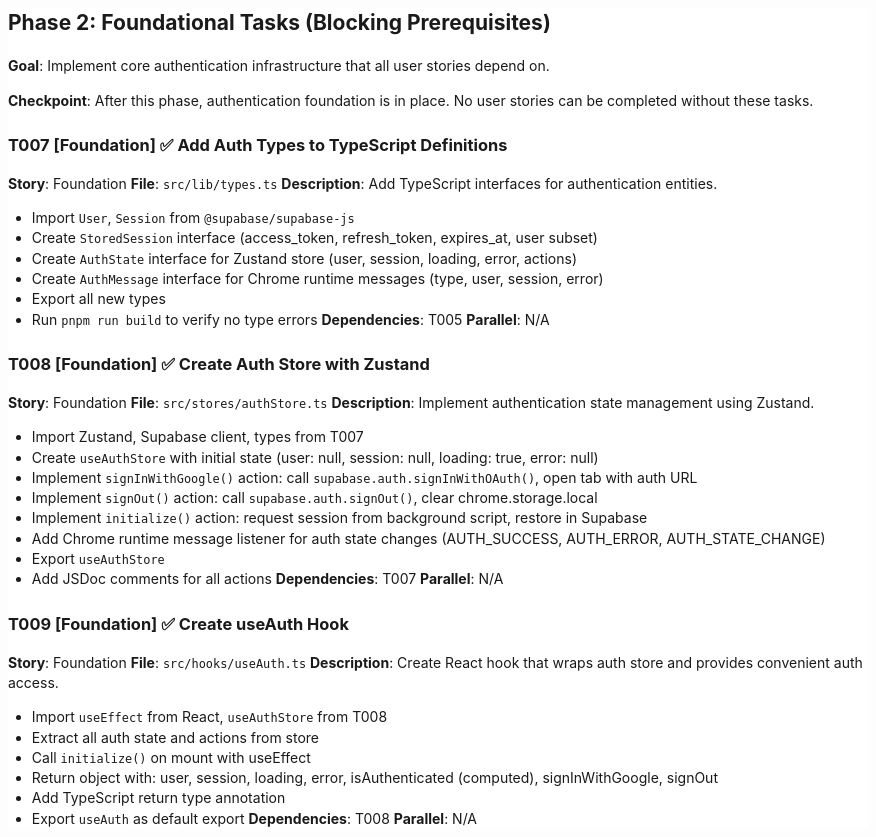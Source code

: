 
## Phase 2: Foundational Tasks (Blocking Prerequisites)

**Goal**: Implement core authentication infrastructure that all user stories depend on.

**Checkpoint**: After this phase, authentication foundation is in place. No user stories can be completed without these tasks.

### **T007** [Foundation] ✅ Add Auth Types to TypeScript Definitions
**Story**: Foundation
**File**: `src/lib/types.ts`
**Description**: Add TypeScript interfaces for authentication entities.
- Import `User`, `Session` from `@supabase/supabase-js`
- Create `StoredSession` interface (access_token, refresh_token, expires_at, user subset)
- Create `AuthState` interface for Zustand store (user, session, loading, error, actions)
- Create `AuthMessage` interface for Chrome runtime messages (type, user, session, error)
- Export all new types
- Run `pnpm run build` to verify no type errors
**Dependencies**: T005
**Parallel**: N/A

### **T008** [Foundation] ✅ Create Auth Store with Zustand
**Story**: Foundation
**File**: `src/stores/authStore.ts`
**Description**: Implement authentication state management using Zustand.
- Import Zustand, Supabase client, types from T007
- Create `useAuthStore` with initial state (user: null, session: null, loading: true, error: null)
- Implement `signInWithGoogle()` action: call `supabase.auth.signInWithOAuth()`, open tab with auth URL
- Implement `signOut()` action: call `supabase.auth.signOut()`, clear chrome.storage.local
- Implement `initialize()` action: request session from background script, restore in Supabase
- Add Chrome runtime message listener for auth state changes (AUTH_SUCCESS, AUTH_ERROR, AUTH_STATE_CHANGE)
- Export `useAuthStore`
- Add JSDoc comments for all actions
**Dependencies**: T007
**Parallel**: N/A

### **T009** [Foundation] ✅ Create useAuth Hook
**Story**: Foundation
**File**: `src/hooks/useAuth.ts`
**Description**: Create React hook that wraps auth store and provides convenient auth access.
- Import `useEffect` from React, `useAuthStore` from T008
- Extract all auth state and actions from store
- Call `initialize()` on mount with useEffect
- Return object with: user, session, loading, error, isAuthenticated (computed), signInWithGoogle, signOut
- Add TypeScript return type annotation
- Export `useAuth` as default export
**Dependencies**: T008
**Parallel**: N/A
